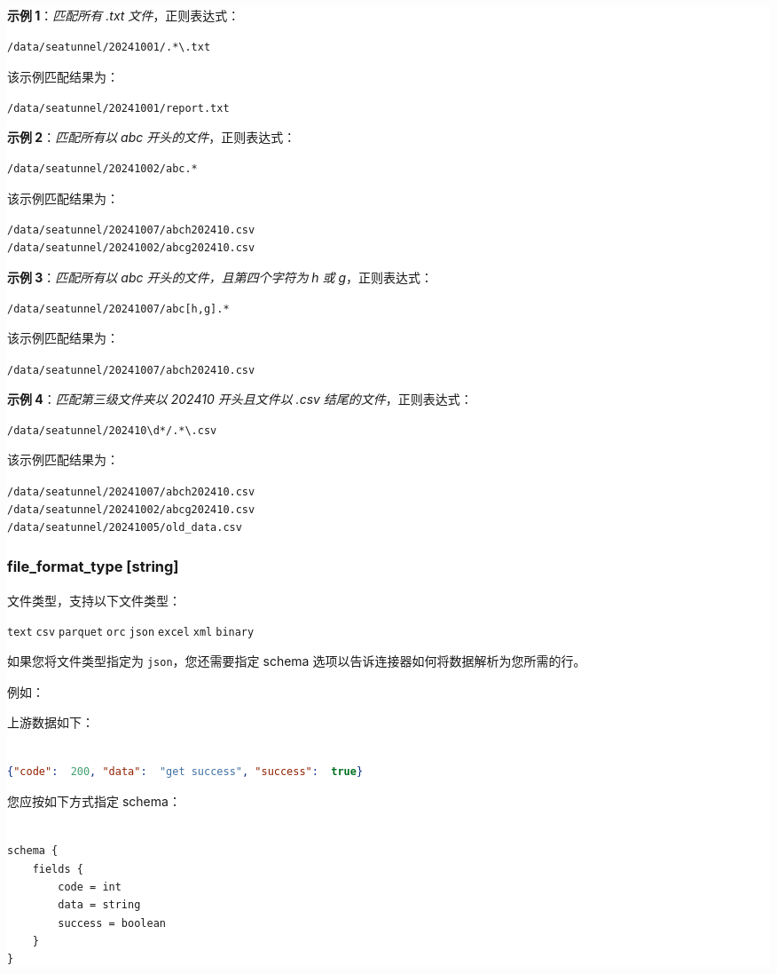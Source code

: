 **示例 1**：*匹配所有 .txt 文件*，正则表达式：
```
/data/seatunnel/20241001/.*\.txt
```
该示例匹配结果为：
```
/data/seatunnel/20241001/report.txt
```
**示例 2**：*匹配所有以 abc 开头的文件*，正则表达式：
```
/data/seatunnel/20241002/abc.*
```
该示例匹配结果为：
```
/data/seatunnel/20241007/abch202410.csv
/data/seatunnel/20241002/abcg202410.csv
```
**示例 3**：*匹配所有以 abc 开头的文件，且第四个字符为 h 或 g*，正则表达式：
```
/data/seatunnel/20241007/abc[h,g].*
```
该示例匹配结果为：
```
/data/seatunnel/20241007/abch202410.csv
```
**示例 4**：*匹配第三级文件夹以 202410 开头且文件以 .csv 结尾的文件*，正则表达式：
```
/data/seatunnel/202410\d*/.*\.csv
```
该示例匹配结果为：
```
/data/seatunnel/20241007/abch202410.csv
/data/seatunnel/20241002/abcg202410.csv
/data/seatunnel/20241005/old_data.csv
```

### file_format_type [string]

文件类型，支持以下文件类型：

`text` `csv` `parquet` `orc` `json` `excel` `xml` `binary`

如果您将文件类型指定为 `json`，您还需要指定 schema 选项以告诉连接器如何将数据解析为您所需的行。

例如：

上游数据如下：

```json

{"code":  200, "data":  "get success", "success":  true}

```

您应按如下方式指定 schema：

```hocon

schema {
    fields {
        code = int
        data = string
        success = boolean
    }
}

```
